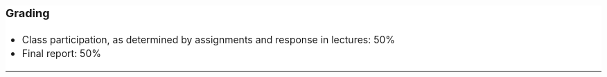 ### Grading

- Class participation, as determined by assignments and response in lectures: 50%
- Final report: 50%

---
